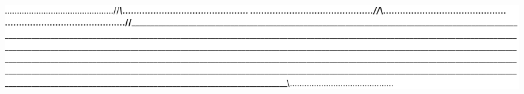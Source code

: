 .............................................//_____________________________________________________________________________________________________________________________________________________________________________________________________________________________________________________________________________________________________________________________________________________________________________________________________________________________________________________________________________________________________________________________________________________________________________________________________________________________________________________________________________________________________________________________________\\.............................................
............................................//_______________________________________________________________________________________________________________________________________________________________________________________________________________________________________________________________________________________________________________________________________________________________________________________________________________________________________________________________________________________________________________________________________________________________________________________________________________________________________________________________________________________________________________________________________\\............................................
...........................................//_________________________________________________________________________________________________________________________________________________________________________________________________________________________________________________________________________________________________________________________________________________________________________________________________________________________________________________________________________________________________________________________________________________________________________________________________________________________________________________________________________________________________________________________________________\\...........................................
